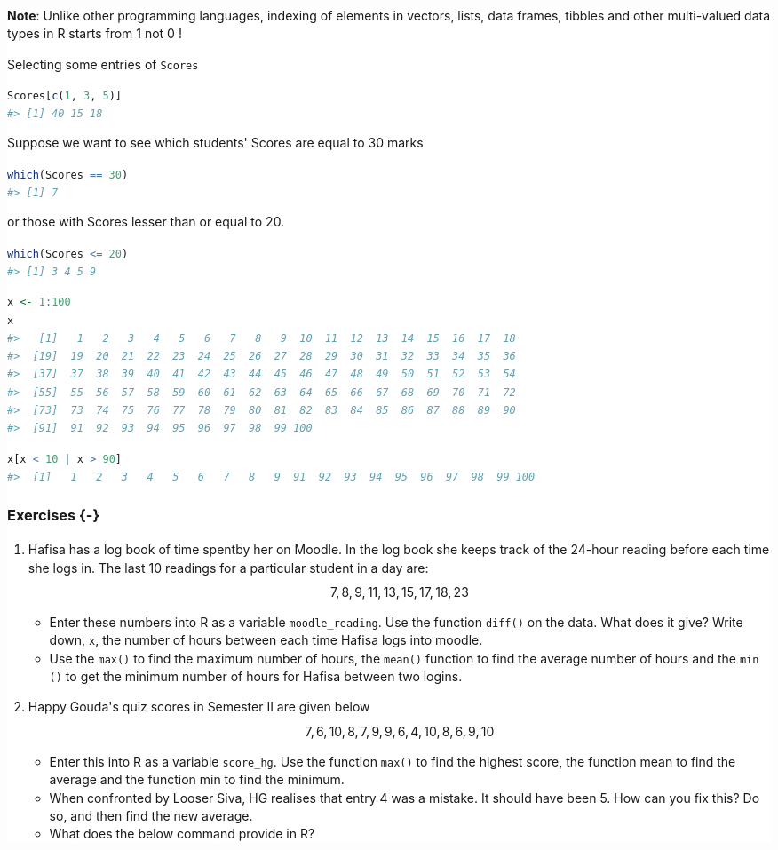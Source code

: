 **Note**: Unlike other programming languages, indexing of elements in vectors, lists, data frames, tibbles and other multi-valued data types in R starts from 1 not 0 !

Selecting some entries of `Scores`

```r
Scores[c(1, 3, 5)]
#> [1] 40 15 18
```

Suppose we want to see which students' Scores are equal to 30 marks

```r
which(Scores == 30)
#> [1] 7
```
or those with Scores lesser than or equal to 20.

```r
which(Scores <= 20)
#> [1] 3 4 5 9
```


```r
x <- 1:100
x
#>   [1]   1   2   3   4   5   6   7   8   9  10  11  12  13  14  15  16  17  18
#>  [19]  19  20  21  22  23  24  25  26  27  28  29  30  31  32  33  34  35  36
#>  [37]  37  38  39  40  41  42  43  44  45  46  47  48  49  50  51  52  53  54
#>  [55]  55  56  57  58  59  60  61  62  63  64  65  66  67  68  69  70  71  72
#>  [73]  73  74  75  76  77  78  79  80  81  82  83  84  85  86  87  88  89  90
#>  [91]  91  92  93  94  95  96  97  98  99 100
```


```r
x[x < 10 | x > 90]
#>  [1]   1   2   3   4   5   6   7   8   9  91  92  93  94  95  96  97  98  99 100
```


### Exercises {-}

1.  Hafisa has a log book of time spentby her on Moodle. In the log book she keeps track of the 24-hour reading before each time she logs in. The last 10 readings for a particular student in a day are: $$ 7, 8, 9, 11, 13, 15, 17, 18, 23 $$
    - Enter these numbers into R as a variable `moodle_reading`. Use the function `diff()` on the data. What does it give? Write down, `x`, the number of hours between each time Hafisa logs into moodle.
    - Use the `max()` to find the maximum number of hours, the `mean()` function to find the average number of hours and the `min()` to get the minimum number of hours for Hafisa between two logins.

2.  Happy Gouda's quiz scores in Semester II are given below $$ 7, 6, 10, 8, 7, 9, 9, 6, 4, 10, 8, 6, 9, 10 $$    
    - Enter this into R as a variable `score_hg`. Use the function `max()` to find the highest score, the function mean to find the average and the function min to find the minimum.
    - When confronted by Looser Siva, HG realises that entry 4 was a mistake. It should have been 5. How can you fix this? Do so, and then find the new average.
    - What does the below command provide in R? 
    